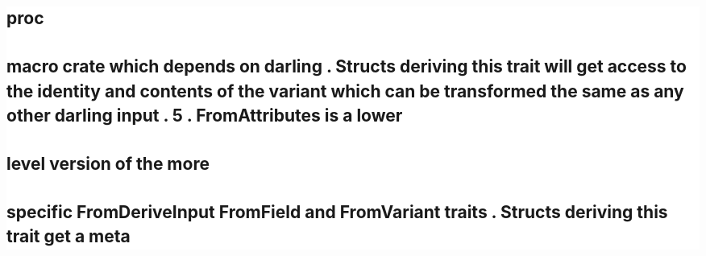 proc
-
macro
crate
which
depends
on
darling
.
Structs
deriving
this
trait
will
get
access
to
the
identity
and
contents
of
the
variant
which
can
be
transformed
the
same
as
any
other
darling
input
.
5
.
FromAttributes
is
a
lower
-
level
version
of
the
more
-
specific
FromDeriveInput
FromField
and
FromVariant
traits
.
Structs
deriving
this
trait
get
a
meta
-